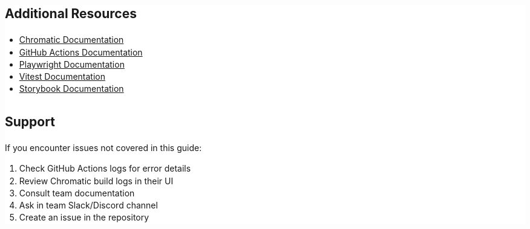 ## Additional Resources

- [Chromatic Documentation](https://www.chromatic.com/docs/)
- [GitHub Actions Documentation](https://docs.github.com/en/actions)
- [Playwright Documentation](https://playwright.dev/)
- [Vitest Documentation](https://vitest.dev/)
- [Storybook Documentation](https://storybook.js.org/)

## Support

If you encounter issues not covered in this guide:

1. Check GitHub Actions logs for error details
2. Review Chromatic build logs in their UI
3. Consult team documentation
4. Ask in team Slack/Discord channel
5. Create an issue in the repository
